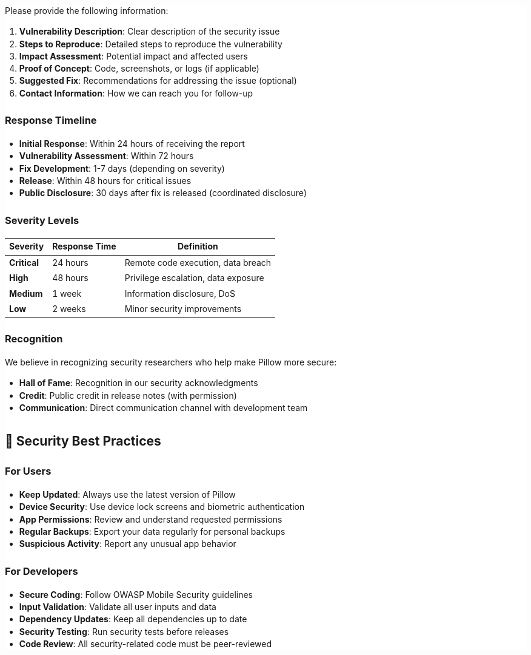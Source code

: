 Please provide the following information:

1. **Vulnerability Description**: Clear description of the security issue
2. **Steps to Reproduce**: Detailed steps to reproduce the vulnerability
3. **Impact Assessment**: Potential impact and affected users
4. **Proof of Concept**: Code, screenshots, or logs (if applicable)
5. **Suggested Fix**: Recommendations for addressing the issue (optional)
6. **Contact Information**: How we can reach you for follow-up

### Response Timeline

- **Initial Response**: Within 24 hours of receiving the report
- **Vulnerability Assessment**: Within 72 hours
- **Fix Development**: 1-7 days (depending on severity)
- **Release**: Within 48 hours for critical issues
- **Public Disclosure**: 30 days after fix is released (coordinated disclosure)

### Severity Levels

| Severity | Response Time | Definition |
|----------|---------------|------------|
| **Critical** | 24 hours | Remote code execution, data breach |
| **High** | 48 hours | Privilege escalation, data exposure |
| **Medium** | 1 week | Information disclosure, DoS |
| **Low** | 2 weeks | Minor security improvements |

### Recognition

We believe in recognizing security researchers who help make Pillow more secure:

- **Hall of Fame**: Recognition in our security acknowledgments
- **Credit**: Public credit in release notes (with permission)
- **Communication**: Direct communication channel with development team

## 🔐 Security Best Practices

### For Users

- **Keep Updated**: Always use the latest version of Pillow
- **Device Security**: Use device lock screens and biometric authentication
- **App Permissions**: Review and understand requested permissions
- **Regular Backups**: Export your data regularly for personal backups
- **Suspicious Activity**: Report any unusual app behavior

### For Developers

- **Secure Coding**: Follow OWASP Mobile Security guidelines
- **Input Validation**: Validate all user inputs and data
- **Dependency Updates**: Keep all dependencies up to date
- **Security Testing**: Run security tests before releases
- **Code Review**: All security-related code must be peer-reviewed
